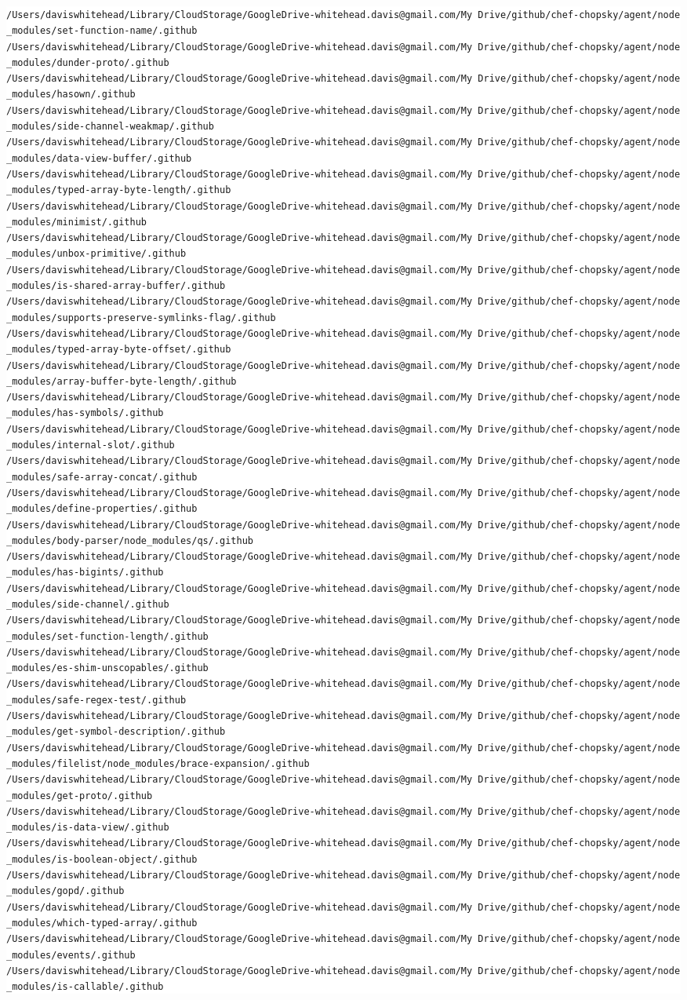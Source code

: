 ```
/Users/daviswhitehead/Library/CloudStorage/GoogleDrive-whitehead.davis@gmail.com/My Drive/github/chef-chopsky/agent/node_modules/set-function-name/.github
/Users/daviswhitehead/Library/CloudStorage/GoogleDrive-whitehead.davis@gmail.com/My Drive/github/chef-chopsky/agent/node_modules/dunder-proto/.github
/Users/daviswhitehead/Library/CloudStorage/GoogleDrive-whitehead.davis@gmail.com/My Drive/github/chef-chopsky/agent/node_modules/hasown/.github
/Users/daviswhitehead/Library/CloudStorage/GoogleDrive-whitehead.davis@gmail.com/My Drive/github/chef-chopsky/agent/node_modules/side-channel-weakmap/.github
/Users/daviswhitehead/Library/CloudStorage/GoogleDrive-whitehead.davis@gmail.com/My Drive/github/chef-chopsky/agent/node_modules/data-view-buffer/.github
/Users/daviswhitehead/Library/CloudStorage/GoogleDrive-whitehead.davis@gmail.com/My Drive/github/chef-chopsky/agent/node_modules/typed-array-byte-length/.github
/Users/daviswhitehead/Library/CloudStorage/GoogleDrive-whitehead.davis@gmail.com/My Drive/github/chef-chopsky/agent/node_modules/minimist/.github
/Users/daviswhitehead/Library/CloudStorage/GoogleDrive-whitehead.davis@gmail.com/My Drive/github/chef-chopsky/agent/node_modules/unbox-primitive/.github
/Users/daviswhitehead/Library/CloudStorage/GoogleDrive-whitehead.davis@gmail.com/My Drive/github/chef-chopsky/agent/node_modules/is-shared-array-buffer/.github
/Users/daviswhitehead/Library/CloudStorage/GoogleDrive-whitehead.davis@gmail.com/My Drive/github/chef-chopsky/agent/node_modules/supports-preserve-symlinks-flag/.github
/Users/daviswhitehead/Library/CloudStorage/GoogleDrive-whitehead.davis@gmail.com/My Drive/github/chef-chopsky/agent/node_modules/typed-array-byte-offset/.github
/Users/daviswhitehead/Library/CloudStorage/GoogleDrive-whitehead.davis@gmail.com/My Drive/github/chef-chopsky/agent/node_modules/array-buffer-byte-length/.github
/Users/daviswhitehead/Library/CloudStorage/GoogleDrive-whitehead.davis@gmail.com/My Drive/github/chef-chopsky/agent/node_modules/has-symbols/.github
/Users/daviswhitehead/Library/CloudStorage/GoogleDrive-whitehead.davis@gmail.com/My Drive/github/chef-chopsky/agent/node_modules/internal-slot/.github
/Users/daviswhitehead/Library/CloudStorage/GoogleDrive-whitehead.davis@gmail.com/My Drive/github/chef-chopsky/agent/node_modules/safe-array-concat/.github
/Users/daviswhitehead/Library/CloudStorage/GoogleDrive-whitehead.davis@gmail.com/My Drive/github/chef-chopsky/agent/node_modules/define-properties/.github
/Users/daviswhitehead/Library/CloudStorage/GoogleDrive-whitehead.davis@gmail.com/My Drive/github/chef-chopsky/agent/node_modules/body-parser/node_modules/qs/.github
/Users/daviswhitehead/Library/CloudStorage/GoogleDrive-whitehead.davis@gmail.com/My Drive/github/chef-chopsky/agent/node_modules/has-bigints/.github
/Users/daviswhitehead/Library/CloudStorage/GoogleDrive-whitehead.davis@gmail.com/My Drive/github/chef-chopsky/agent/node_modules/side-channel/.github
/Users/daviswhitehead/Library/CloudStorage/GoogleDrive-whitehead.davis@gmail.com/My Drive/github/chef-chopsky/agent/node_modules/set-function-length/.github
/Users/daviswhitehead/Library/CloudStorage/GoogleDrive-whitehead.davis@gmail.com/My Drive/github/chef-chopsky/agent/node_modules/es-shim-unscopables/.github
/Users/daviswhitehead/Library/CloudStorage/GoogleDrive-whitehead.davis@gmail.com/My Drive/github/chef-chopsky/agent/node_modules/safe-regex-test/.github
/Users/daviswhitehead/Library/CloudStorage/GoogleDrive-whitehead.davis@gmail.com/My Drive/github/chef-chopsky/agent/node_modules/get-symbol-description/.github
/Users/daviswhitehead/Library/CloudStorage/GoogleDrive-whitehead.davis@gmail.com/My Drive/github/chef-chopsky/agent/node_modules/filelist/node_modules/brace-expansion/.github
/Users/daviswhitehead/Library/CloudStorage/GoogleDrive-whitehead.davis@gmail.com/My Drive/github/chef-chopsky/agent/node_modules/get-proto/.github
/Users/daviswhitehead/Library/CloudStorage/GoogleDrive-whitehead.davis@gmail.com/My Drive/github/chef-chopsky/agent/node_modules/is-data-view/.github
/Users/daviswhitehead/Library/CloudStorage/GoogleDrive-whitehead.davis@gmail.com/My Drive/github/chef-chopsky/agent/node_modules/is-boolean-object/.github
/Users/daviswhitehead/Library/CloudStorage/GoogleDrive-whitehead.davis@gmail.com/My Drive/github/chef-chopsky/agent/node_modules/gopd/.github
/Users/daviswhitehead/Library/CloudStorage/GoogleDrive-whitehead.davis@gmail.com/My Drive/github/chef-chopsky/agent/node_modules/which-typed-array/.github
/Users/daviswhitehead/Library/CloudStorage/GoogleDrive-whitehead.davis@gmail.com/My Drive/github/chef-chopsky/agent/node_modules/events/.github
/Users/daviswhitehead/Library/CloudStorage/GoogleDrive-whitehead.davis@gmail.com/My Drive/github/chef-chopsky/agent/node_modules/is-callable/.github
```